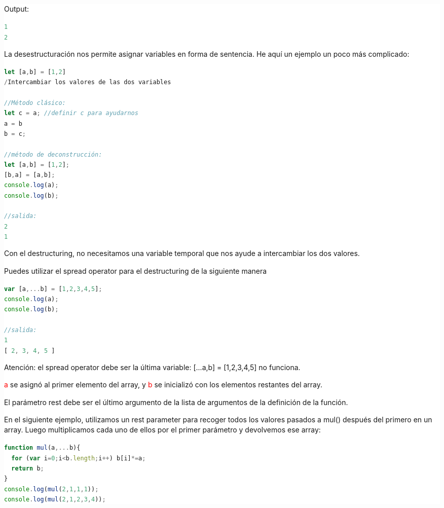 Output:
```javascript
1
2
```

La desestructuración nos permite asignar variables en forma de sentencia. He aquí un ejemplo un poco más complicado:

```javascript
let [a,b] = [1,2]
/Intercambiar los valores de las dos variables

//Método clásico:
let c = a; //definir c para ayudarnos
a = b
b = c;

//método de deconstrucción:
let [a,b] = [1,2];
[b,a] = [a,b];
console.log(a);
console.log(b);

//salida:
2
1
```

Con el destructuring, no necesitamos una variable temporal que nos ayude a intercambiar los dos valores.

Puedes utilizar el spread operator para el destructuring de la siguiente manera

```javascript
var [a,...b] = [1,2,3,4,5];
console.log(a);
console.log(b);

//salida:
1
[ 2, 3, 4, 5 ]
```

Atención: el spread operator debe ser la última variable: [...a,b] = [1,2,3,4,5] no funciona.

<span style="color:red">a</span> se asignó al primer elemento del array, y <span style="color:red">b</span> se inicializó con los elementos restantes del array.

El parámetro rest debe ser el último argumento de la lista de argumentos de la definición de la función.

En el siguiente ejemplo, utilizamos un rest parameter para recoger todos los valores pasados a mul() después del primero en un array. Luego multiplicamos cada uno de ellos por el primer parámetro y devolvemos ese array:

```javascript
function mul(a,...b){
  for (var i=0;i<b.length;i++) b[i]*=a;
  return b;
}
console.log(mul(2,1,1,1));
console.log(mul(2,1,2,3,4));
```
